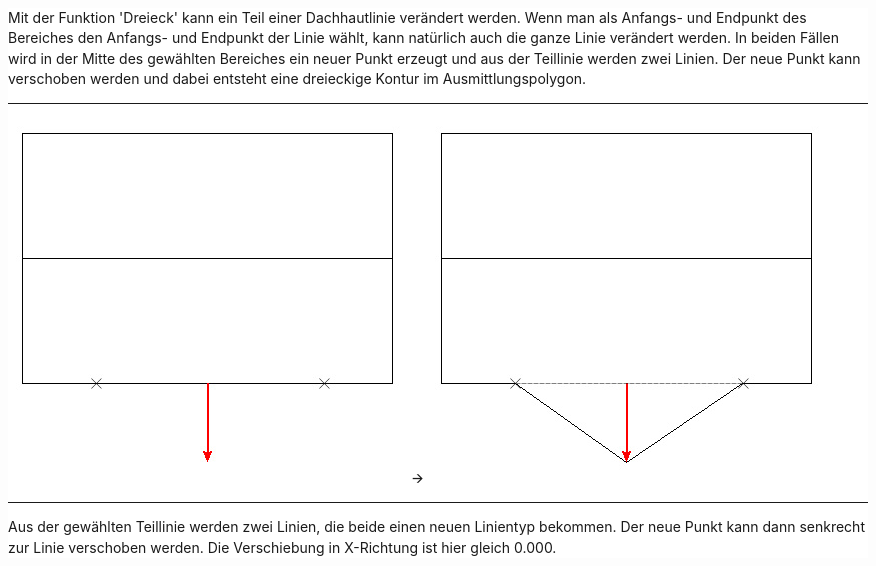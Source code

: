 Mit der Funktion \'Dreieck\' kann ein Teil einer Dachhautlinie verändert werden. Wenn man als Anfangs- und Endpunkt des Bereiches den Anfangs- und Endpunkt der Linie wählt, kann natürlich auch die ganze Linie verändert werden. In beiden Fällen wird in der Mitte des gewählten Bereiches ein neuer Punkt erzeugt und aus der Teillinie werden zwei Linien. Der neue Punkt kann verschoben werden und dabei entsteht eine dreieckige Kontur im Ausmittlungspolygon.

  -------------------------------------- ------- ---------------------------------------
  ![](mediaDachHelp/media/image7.jpeg)   🡪       ![](mediaDachHelp/media/image11.jpeg)

  -------------------------------------- ------- ---------------------------------------

Aus der gewählten Teillinie werden zwei Linien, die beide einen neuen Linientyp bekommen. Der neue Punkt kann dann senkrecht zur Linie verschoben werden. Die Verschiebung in X-Richtung ist hier gleich 0.000.
